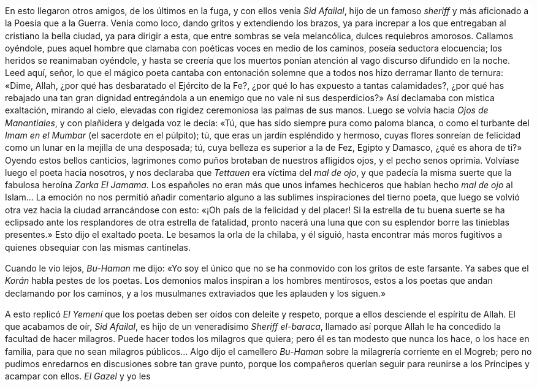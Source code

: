 En esto llegaron otros amigos, de los últimos en la fuga, y con ellos venía
*Sid Afailal*, hijo de un famoso *sheriff* y más aficionado a la Poesía que
a la Guerra. Venía como loco, dando gritos y extendiendo los brazos, ya para
increpar a los que entregaban al cristiano la bella ciudad, ya para dirigir
a esta, que entre sombras se veía melancólica, dulces requiebros amorosos.
Callamos oyéndole, pues aquel hombre que clamaba con poéticas voces en medio de
los caminos, poseía seductora elocuencia; los heridos se reanimaban oyéndole,
y hasta se creería que los muertos ponían atención al vago discurso difundido
en la noche. Leed aquí, señor, lo que el mágico poeta cantaba con entonación
solemne que a todos nos hizo derramar llanto de ternura: «Dime, Allah, ¿por qué
has desbaratado el Ejército de la Fe?, ¿por qué lo has expuesto a tantas
calamidades?, ¿por qué has rebajado una tan gran dignidad entregándola a un
enemigo que no vale ni sus desperdicios?» Así declamaba con mística exaltación,
mirando al cielo, elevadas con rigidez ceremoniosa las palmas de sus manos.
Luego se volvía hacia *Ojos de Manantiales*, y con plañidera y delgada voz le
decía: «Tú, que has sido siempre pura como paloma blanca, o como el turbante
del *Imam en el Mumbar* (el sacerdote en el púlpito); tú, que eras un jardín
espléndido y hermoso, cuyas flores sonreían de felicidad como un lunar en la
mejilla de una desposada; tú, cuya belleza es superior a la de Fez, Egipto
y Damasco, ¿qué es ahora de ti?» Oyendo estos bellos canticios, lagrimones como
puños brotaban de nuestros afligidos ojos, y el pecho senos oprimía. Volvíase
luego el poeta hacia nosotros, y nos declaraba que *Tettauen* era víctima del
*mal de ojo*, y que padecía la misma suerte que la fabulosa heroína *Zarka El
Jamama*. Los españoles no eran más que unos infames hechiceros que habían hecho
*mal de ojo* al Islam... La emoción no nos permitió añadir comentario alguno
a las sublimes inspiraciones del tierno poeta, que luego se volvió otra vez
hacia la ciudad arrancándose con esto: «¡Oh país de la felicidad y del placer!
Si la estrella de tu buena suerte se ha eclipsado ante los resplandores de otra
estrella de fatalidad, pronto nacerá una luna que con su esplendor borre las
tinieblas presentes.» Esto dijo el exaltado poeta. Le besamos la orla de la
chilaba, y él siguió, hasta encontrar más moros fugitivos a quienes obsequiar
con las mismas cantinelas.

Cuando le vio lejos, *Bu-Haman* me dijo: «Yo soy el único que no se ha
conmovido con los gritos de este farsante. Ya sabes que el *Korán* habla pestes
de los poetas. Los demonios malos inspiran a los hombres mentirosos, estos
a los poetas que andan declamando por los caminos, y a los musulmanes
extraviados que les aplauden y los siguen.»

A esto replicó *El Yemení* que los poetas deben ser oídos con deleite
y respeto, porque a ellos desciende el espíritu de Allah. El que acabamos de
oír, *Sid Afailal*, es hijo de un veneradísimo *Sheriff el-baraca*, llamado así
porque Allah le ha concedido la facultad de hacer milagros. Puede hacer todos
los milagros que quiera; pero él es tan modesto que nunca los hace, o los hace
en familia, para que no sean milagros públicos... Algo dijo el camellero
*Bu-Haman* sobre la milagrería corriente en el Mogreb; pero no pudimos
enredarnos en discusiones sobre tan grave punto, porque los compañeros querían
seguir para reunirse a los Príncipes y acampar con ellos. *El Gazel* y yo les
